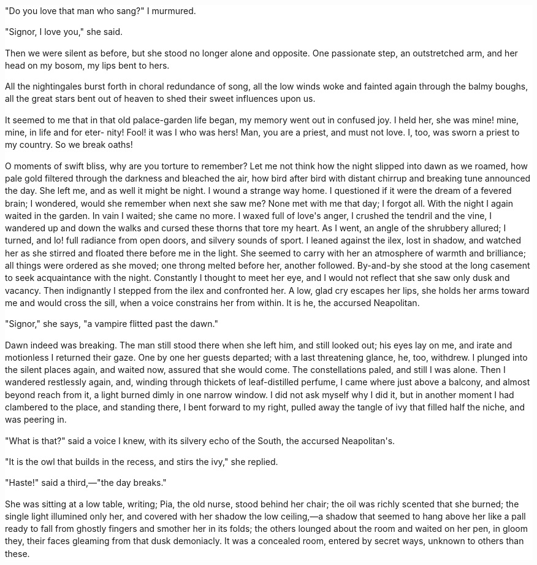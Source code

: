"Do you love that man who sang?" I murmured.  

"Signor, I love you," she said.  

Then we were silent as before, but she stood no longer alone  and opposite.  One passionate step, an outstretched arm, and her  head on my bosom, my lips bent to hers.  

All the nightingales burst forth in choral redundance of song,  all the low winds woke and fainted again through the balmy boughs,  all the great stars bent out of heaven to shed their sweet  influences upon us.  

It seemed to me that in that old palace-garden life began, my  memory went out in confused joy.  I held her, she was mine! mine,  mine, in life and for eter- nity!  Fool! it was I who was  hers!  Man, you are a priest, and must not love.  I, too, was sworn  a priest to my country.  So we break oaths!  

O moments of swift bliss, why are you torture to remember?   Let me not think how the night slipped into dawn as we roamed, how  pale gold filtered through the darkness and bleached the air, how  bird after bird with distant chirrup and breaking tune announced  the day.  She left me, and as well it might be night.  I wound a  strange way home.  I questioned if it were the dream of a fevered  brain; I wondered, would she remember when next she saw me?  None  met with me that day; I forgot all.  With the night I again waited  in the garden.  In vain I waited; she came no more.  I waxed full  of love's anger, I crushed the tendril and the vine, I wandered up  and down the walks and cursed these thorns that tore my heart.  As  I went, an angle of the shrubbery allured; I turned, and lo! full  radiance from open doors, and silvery sounds of sport.  I leaned  against the ilex, lost in shadow, and watched her as she stirred  and floated there before me in the light.  She seemed to carry with  her an atmosphere of warmth and brilliance; all things were ordered  as she moved; one throng melted before her, another followed.  By-and-by she stood at the long casement to seek acquaintance with the  night.  Constantly I thought to meet her eye, and I would not  reflect that she saw only dusk and vacancy.  Then indignantly I  stepped from the ilex and confronted her.  A low, glad cry escapes  her lips, she holds her arms toward me and would cross the sill,  when a voice constrains her from within.  It is he, the accursed  Neapolitan.  

"Signor," she says, "a vampire flitted past the dawn."  

Dawn indeed was breaking.  The man still stood there when she  left him, and still looked out; his eyes lay on me, and irate and  motionless I returned their gaze.  One by one her guests departed;  with a last threatening glance, he, too, withdrew.  I plunged into  the silent places again, and waited now, assured that she would  come.  The constellations paled, and still I was alone.  Then I  wandered restlessly again, and, winding through thickets of leaf-distilled perfume, I came where just above a balcony, and almost  beyond reach from it, a light burned dimly in one narrow window.   I did not ask myself why I did it, but in another moment I had  clambered to the place, and standing there, I bent forward to my  right, pulled away the tangle of ivy that filled half the niche,  and was peering in.  

"What is that?" said a voice I knew, with its silvery echo of  the South, the accursed Neapolitan's.  

"It is the owl that builds in the recess, and stirs the ivy,"  she replied.  

"Haste!" said a third,—"the day breaks."  

She was sitting at a low table, writing; Pia, the old nurse,  stood behind her chair; the oil was richly scented that she burned;  the single light illumined only her, and covered with her shadow  the low ceiling,—a shadow that seemed to hang above her like a  pall ready to fall from ghostly fingers and smother her in its  folds; the others lounged about the room and waited on her pen, in  gloom they, their faces gleaming from that dusk demoniacly.  It was  a concealed room, entered by secret ways, unknown to others than  these.  
